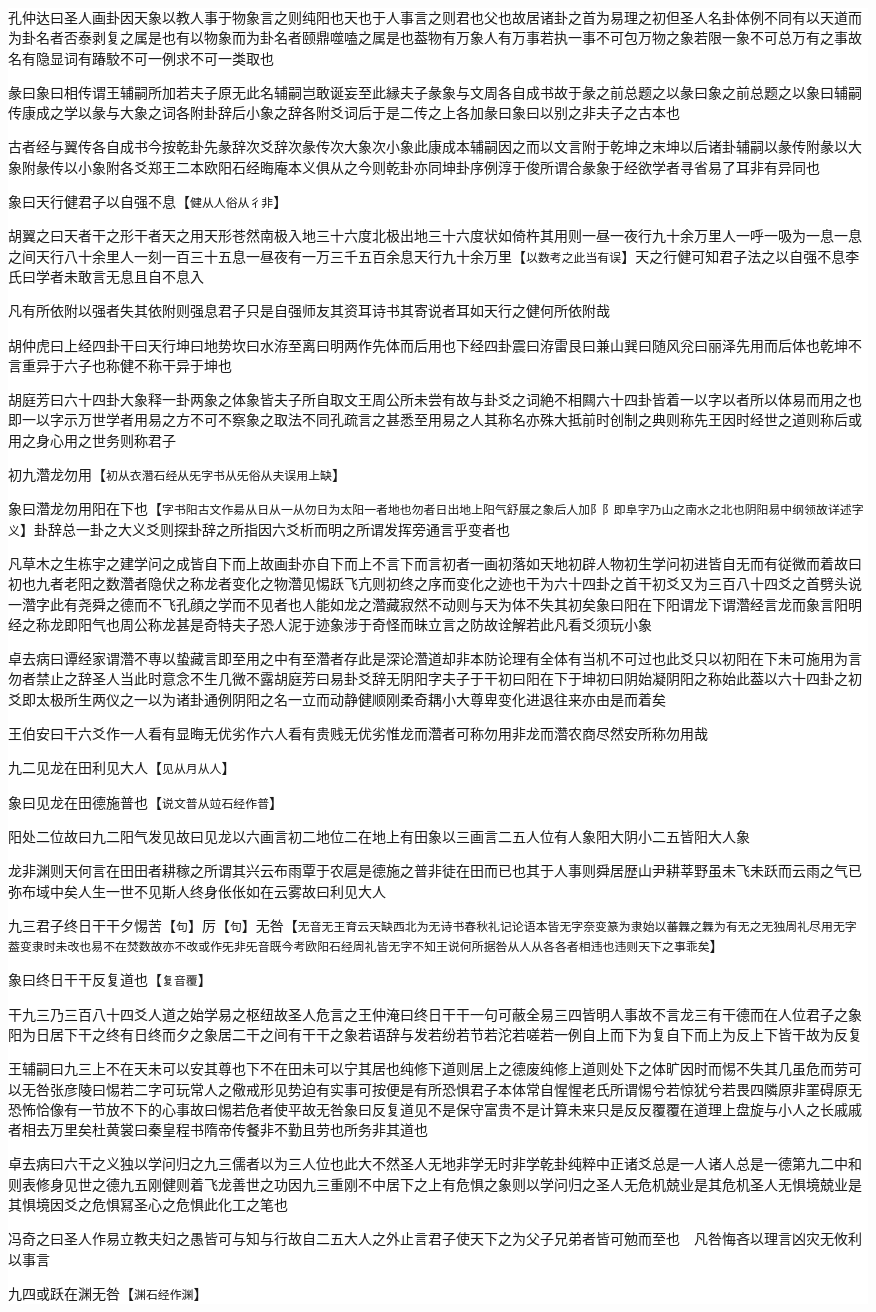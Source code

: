 孔仲达曰圣人画卦因天象以教人事于物象言之则纯阳也天也于人事言之则君也父也故居诸卦之首为易理之初但圣人名卦体例不同有以天道而为卦名者否泰剥复之属是也有以物象而为卦名者颐鼎噬嗑之属是也葢物有万象人有万事若执一事不可包万物之象若限一象不可总万有之事故名有隐显词有踳駮不可一例求不可一类取也  

彖曰象曰相传谓王辅嗣所加若夫子原无此名辅嗣岂敢诞妄至此縁夫子彖象与文周各自成书故于彖之前总题之以彖曰象之前总题之以象曰辅嗣传康成之学以彖与大象之词各附卦辞后小象之辞各附爻词后于是二传之上各加彖曰象曰以别之非夫子之古本也  

古者经与翼传各自成书今按乾卦先彖辞次爻辞次彖传次大象次小象此康成本辅嗣因之而以文言附于乾坤之末坤以后诸卦辅嗣以彖传附彖以大象附彖传以小象附各爻郑王二本欧阳石经晦庵本义俱从之今则乾卦亦同坤卦序例淳于俊所谓合彖象于经欲学者寻省易了耳非有异同也  

象曰天行健君子以自强不息【`健从人俗从彳非`】  

胡翼之曰天者干之形干者天之用天形苍然南极入地三十六度北极出地三十六度状如倚杵其用则一昼一夜行九十余万里人一呼一吸为一息一息之间天行八十余里人一刻一百三十五息一昼夜有一万三千五百余息天行九十余万里【`以数考之此当有误`】天之行健可知君子法之以自强不息李氏曰学者未敢言无息且自不息入  

凡有所依附以强者失其依附则强息君子只是自强师友其资耳诗书其寄说者耳如天行之健何所依附哉  

胡仲虎曰上经四卦干曰天行坤曰地势坎曰水洊至离曰明两作先体而后用也下经四卦震曰洊雷艮曰兼山巽曰随风兊曰丽泽先用而后体也乾坤不言重异于六子也称健不称干异于坤也  

胡庭芳曰六十四卦大象释一卦两象之体象皆夫子所自取文王周公所未尝有故与卦爻之词絶不相闗六十四卦皆着一以字以者所以体易而用之也即一以字示万世学者用易之方不可不察象之取法不同孔疏言之甚悉至用易之人其称名亦殊大抵前时创制之典则称先王因时经世之道则称后或用之身心用之世务则称君子  

初九濳龙勿用【`初从衣濳石经从旡字书从旡俗从夫误用上缺`】  

象曰濳龙勿用阳在下也【`字书阳古文作昜从日从一从勿日为太阳一者地也勿者日出地上阳气舒展之象后人加阝阝即阜字乃山之南水之北也阴阳易中纲领故详述字义`】卦辞总一卦之大义爻则探卦辞之所指因六爻析而明之所谓发挥旁通言乎变者也  

凡草木之生栋宇之建学问之成皆自下而上故画卦亦自下而上不言下而言初者一画初落如天地初辟人物初生学问初进皆自无而有従微而着故曰初也九者老阳之数濳者隐伏之称龙者变化之物濳见惕跃飞亢则初终之序而变化之迹也干为六十四卦之首干初爻又为三百八十四爻之首劈头说一濳字此有尧舜之德而不飞孔顔之学而不见者也人能如龙之濳藏寂然不动则与天为体不失其初矣象曰阳在下阳谓龙下谓濳经言龙而象言阳明经之称龙即阳气也周公称龙甚是奇特夫子恐人泥于迹象涉于奇怪而昧立言之防故诠解若此凡看爻须玩小象  

卓去病曰谭经家谓濳不専以蛰藏言即至用之中有至濳者存此是深论濳道却非本防论理有全体有当机不可过也此爻只以初阳在下未可施用为言勿者禁止之辞圣人当此时意念不生几微不露胡庭芳曰易卦爻辞无阴阳字夫子于干初曰阳在下于坤初曰阴始凝阴阳之称始此葢以六十四卦之初爻即太极所生两仪之一以为诸卦通例阴阳之名一立而动静健顺刚柔奇耦小大尊卑变化进退往来亦由是而着矣  

王伯安曰干六爻作一人看有显晦无优劣作六人看有贵贱无优劣惟龙而濳者可称勿用非龙而濳农商尽然安所称勿用哉  

九二见龙在田利见大人【`见从月从人`】  

象曰见龙在田德施普也【`说文普从竝石经作普`】  

阳处二位故曰九二阳气发见故曰见龙以六画言初二地位二在地上有田象以三画言二五人位有人象阳大阴小二五皆阳大人象  

龙非渊则天何言在田田者耕稼之所谓其兴云布雨覃于农扈是德施之普非徒在田而已也其于人事则舜居歴山尹耕莘野虽未飞未跃而云雨之气已弥布域中矣人生一世不见斯人终身伥伥如在云雾故曰利见大人  

九三君子终日干干夕惕苦【`句`】厉【`句`】无咎【`无音无王育云天缺西北为无诗书春秋礼记论语本皆无字奈变篆为隶始以蕃橆之橆为有无之无独周礼尽用无字葢变隶时未改也易不在焚数故亦不改或作旡非旡音既今考欧阳石经周礼皆无字不知王说何所据咎从人从各各者相违也违则天下之事乖矣`】  

象曰终日干干反复道也【`复音覆`】  

干九三乃三百八十四爻人道之始学易之枢纽故圣人危言之王仲淹曰终日干干一句可蔽全易三四皆明人事故不言龙三有干德而在人位君子之象阳为日居下干之终有日终而夕之象居二干之间有干干之象若语辞与发若纷若节若沱若嗟若一例自上而下为复自下而上为反上下皆干故为反复  

王辅嗣曰九三上不在天未可以安其尊也下不在田未可以宁其居也纯修下道则居上之德废纯修上道则处下之体旷因时而惕不失其几虽危而劳可以无咎张彦陵曰惕若二字可玩常人之儆戒形见势迫有实事可按便是有所恐惧君子本体常自惺惺老氏所谓惕兮若惊犹兮若畏四隣原非罣碍原无恐怖恰像有一节放不下的心事故曰惕若危者使平故无咎象曰反复道见不是保守富贵不是计算未来只是反反覆覆在道理上盘旋与小人之长戚戚者相去万里矣杜黄裳曰秦皇程书隋帝传餐非不勤且劳也所务非其道也  

卓去病曰六干之义独以学问归之九三儒者以为三人位也此大不然圣人无地非学无时非学乾卦纯粹中正诸爻总是一人诸人总是一德第九二中和则表修身见世之德九五刚健则着飞龙善世之功因九三重刚不中居下之上有危惧之象则以学问归之圣人无危机兢业是其危机圣人无惧境兢业是其惧境因爻之危惧冩圣心之危惧此化工之笔也  

冯奇之曰圣人作易立教夫妇之愚皆可与知与行故自二五大人之外止言君子使天下之为父子兄弟者皆可勉而至也　凡咎悔吝以理言凶灾无攸利以事言  

九四或跃在渊无咎【`渊石经作渊`】  

